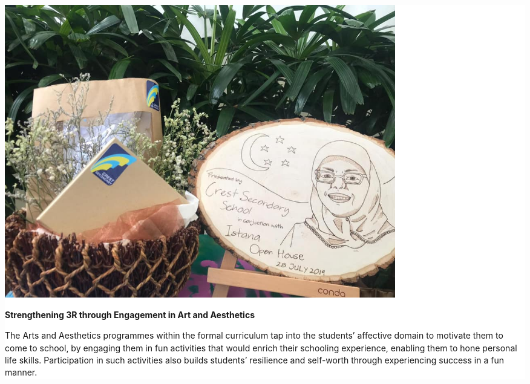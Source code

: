 <img src="/images/ca2.jpg" style="width:75%">


**Strengthening 3R through Engagement in Art and Aesthetics**

The Arts and Aesthetics programmes within the formal curriculum tap into the students’ affective domain to motivate them to come to school, by engaging them in fun activities that would enrich their schooling experience, enabling them to hone personal life skills. Participation in such activities also builds students’ resilience and self-worth through experiencing success in a fun manner.